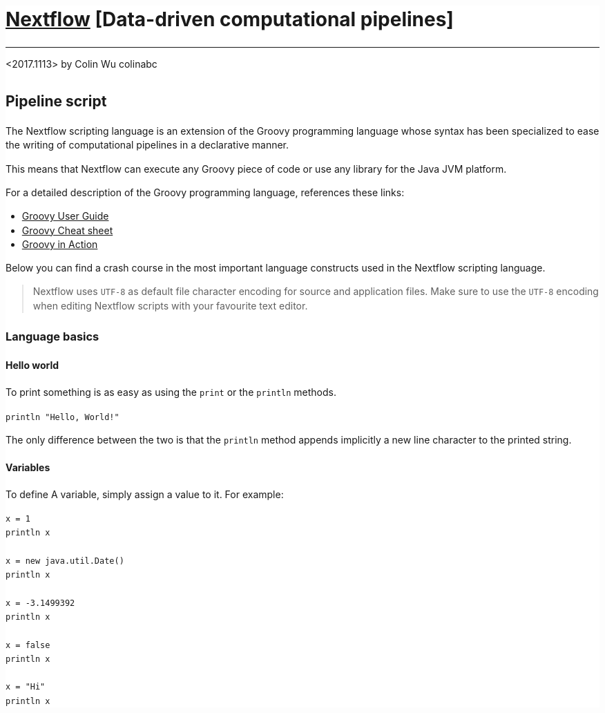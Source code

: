 # [Nextflow](https://www.nextflow.io/) [Data-driven computational pipelines]
***
<2017.1113> by Colin Wu colinabc
## Pipeline script
The Nextflow scripting language is an extension of the Groovy programming language whose syntax has been specialized to ease the writing of computational pipelines in a declarative manner.

This means that Nextflow can execute any Groovy piece of code or use any library for the Java JVM platform.

For a detailed description of the Groovy programming language, references these links:

- [Groovy User Guide](http://groovy-lang.org/documentation.html)
- [Groovy Cheat sheet](http://refcardz.dzone.com/refcardz/groovy)
- [Groovy in Action](http://www.manning.com/koenig2/)

Below you can find a crash course in the most important language constructs used in the Nextflow scripting language.

> Nextflow uses `UTF-8` as default file character encoding for source and application files. Make sure to use the `UTF-8` encoding when editing Nextflow scripts with your favourite text editor.

### Language basics
#### Hello world
To print something is as easy as using the `print` or the `println` methods.
```
println "Hello, World!"
```
The only difference between the two is that the `println` method appends implicitly a new line character to the printed string.

#### Variables
To define A variable, simply assign a value to it. For example:
```
x = 1
println x

x = new java.util.Date()
println x

x = -3.1499392
println x

x = false
println x

x = "Hi"
println x
```
